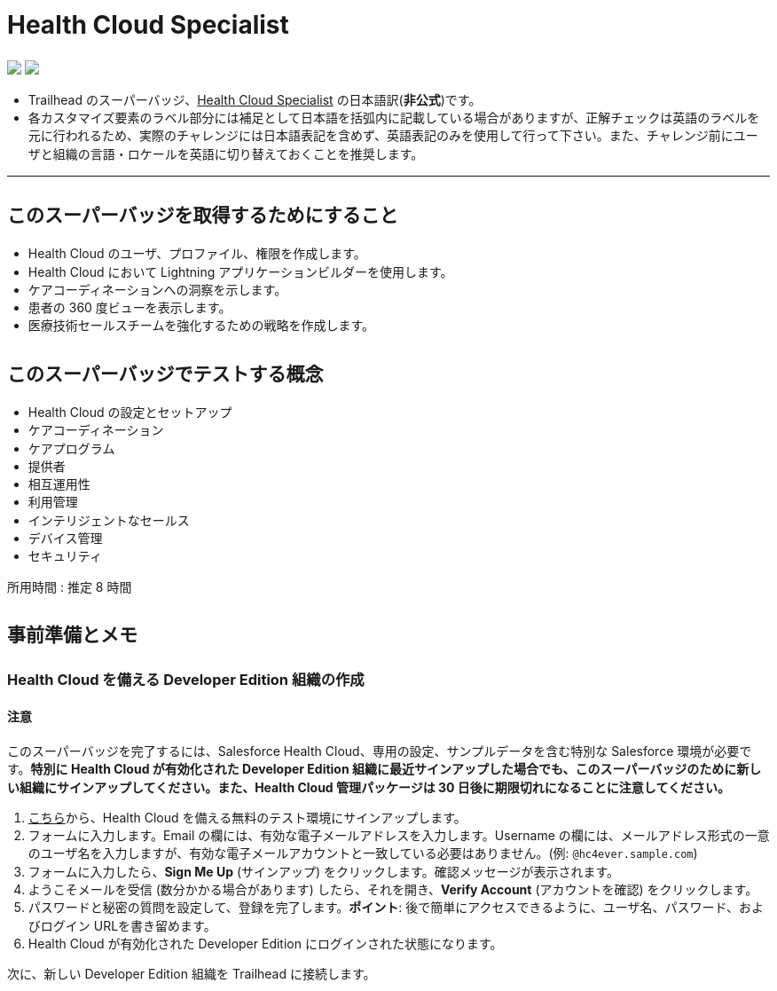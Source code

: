 # Health Cloud Specialist
[![](https://img.shields.io/badge/-view%20on%20gitbook-blue?logo=markdown)](https://shunkosa.gitbook.io/trailhead-superbadge-jp/health-cloud-specialist) [![](https://img.shields.io/badge/-view%20on%20github-black?logo=github)](https://github.com/shunkosa/trailhead-superbadge-jp/blob/master/src/health-cloud-specialist/health-cloud-specialist.md)
* Trailhead のスーパーバッジ、[Health Cloud Specialist](https://trailhead.salesforce.com/content/learn/superbadges/superbadge-health-cloud-specialist) の日本語訳(**非公式**)です。
* 各カスタマイズ要素のラベル部分には補足として日本語を括弧内に記載している場合がありますが、正解チェックは英語のラベルを元に行われるため、実際のチャレンジには日本語表記を含めず、英語表記のみを使用して行って下さい。また、チャレンジ前にユーザと組織の言語・ロケールを英語に切り替えておくことを推奨します。

---
## このスーパーバッジを取得するためにすること
* Health Cloud のユーザ、プロファイル、権限を作成します。
* Health Cloud において Lightning アプリケーションビルダーを使用します。
* ケアコーディネーションへの洞察を示します。
* 患者の 360 度ビューを表示します。
* 医療技術セールスチームを強化するための戦略を作成します。

## このスーパーバッジでテストする概念
* Health Cloud の設定とセットアップ
* ケアコーディネーション
* ケアプログラム
* 提供者
* 相互運用性
* 利用管理
* インテリジェントなセールス
* デバイス管理
* セキュリティ

所用時間 : 推定 8 時間 

## 事前準備とメモ
### Health Cloud を備える Developer Edition 組織の作成
#### 注意
このスーパーバッジを完了するには、Salesforce Health Cloud、専用の設定、サンプルデータを含む特別な Salesforce 環境が必要です。**特別に Health Cloud が有効化された Developer Edition 組織に最近サインアップした場合でも、このスーパーバッジのために新しい組織にサインアップしてください。また、Health Cloud 管理パッケージは 30 日後に期限切れになることに注意してください。**

1. [こちら](https://trailhead.salesforce.com/en/promo/orgs/healthcloudspecialist)から、Health Cloud を備える無料のテスト環境にサインアップします。
2. フォームに入力します。Email の欄には、有効な電子メールアドレスを入力します。Username の欄には、メールアドレス形式の一意のユーザ名を入力しますが、有効な電子メールアカウントと一致している必要はありません。(例: `@hc4ever.sample.com`) 
3. フォームに入力したら、**Sign Me Up**  (サインアップ) をクリックします。確認メッセージが表示されます。
4. ようこそメールを受信 (数分かかる場合があります) したら、それを開き、**Verify Account** (アカウントを確認) をクリックします。
5. パスワードと秘密の質問を設定して、登録を完了します。**ポイント**: 後で簡単にアクセスできるように、ユーザ名、パスワード、およびログイン URLを書き留めます。
6. Health Cloud が有効化された Developer Edition にログインされた状態になります。

次に、新しい Developer Edition 組織を Trailhead に接続します。
